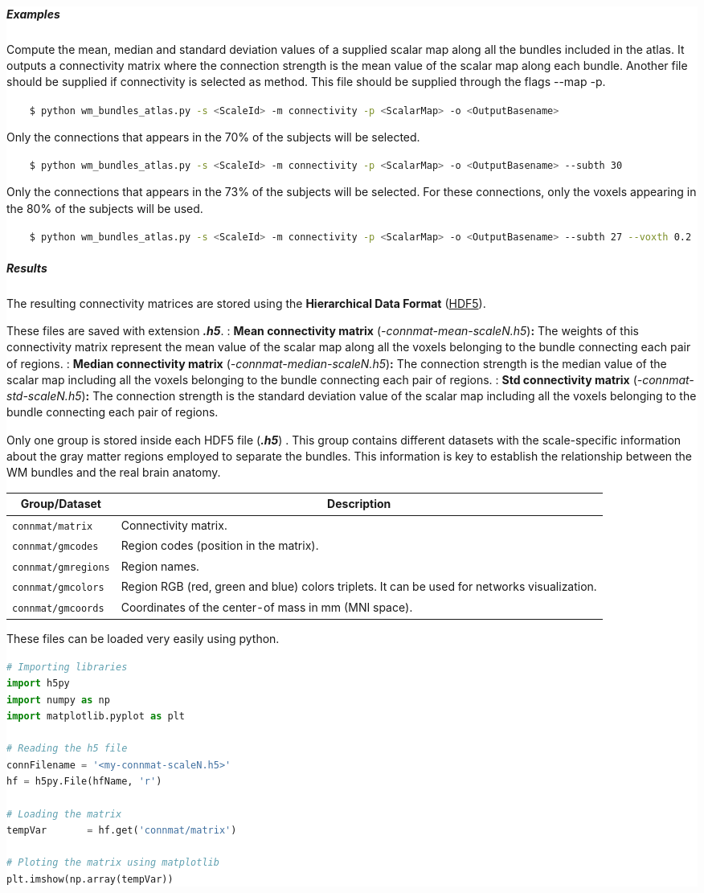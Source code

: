 ##### Examples
Compute the mean, median and standard deviation values of a supplied scalar map along all the bundles included in the atlas. It outputs a connectivity matrix where the connection strength is the mean value of the scalar map along each bundle. Another file should be supplied if connectivity is selected as method. This file should be supplied through the flags --map -p.
```sh
    $ python wm_bundles_atlas.py -s <ScaleId> -m connectivity -p <ScalarMap> -o <OutputBasename> 
```
Only the connections that appears in the 70% of the subjects will be selected.
```sh
    $ python wm_bundles_atlas.py -s <ScaleId> -m connectivity -p <ScalarMap> -o <OutputBasename> --subth 30
```
Only the connections that appears in the 73% of the subjects will be selected. For these connections, only the voxels appearing in the 80% of the subjects will be used.
```sh
    $ python wm_bundles_atlas.py -s <ScaleId> -m connectivity -p <ScalarMap> -o <OutputBasename> --subth 27 --voxth 0.2
```

##### Results
The resulting connectivity matrices are stored using the **Hierarchical Data Format** ([HDF5]).

These files are saved with extension _**.h5**_. 
:   **Mean connectivity matrix** (_-connmat-mean-scaleN.h5_)**:** The weights of this connectivity matrix represent the mean value of the scalar map along all the voxels belonging to the bundle connecting each pair of regions.
:   **Median connectivity matrix** (_-connmat-median-scaleN.h5_)**:** The connection strength is the median value of the scalar map including all the voxels belonging to the bundle connecting each pair of regions.
:   **Std connectivity matrix** (_-connmat-std-scaleN.h5_)**:** The connection strength is the standard deviation value of the scalar map including all the voxels belonging to the bundle connecting each pair of regions.

 
Only one group is stored inside each  HDF5 file (_**.h5**_) . This group contains different datasets with the scale-specific information about the gray matter regions employed to separate the bundles. This information is key to establish the relationship between the WM bundles and the real brain anatomy.

| Group/Dataset | Description |
| ------ | ------ |
| `connmat/matrix` | Connectivity matrix.|
| `connmat/gmcodes`| Region codes (position in the matrix). |
| `connmat/gmregions`| Region names. |
| `connmat/gmcolors` | Region RGB (red, green and blue) colors triplets. It can be used for networks visualization. |
| `connmat/gmcoords` | Coordinates of the center-of mass in mm (MNI space). |

These files can be loaded very easily using python.
```python
# Importing libraries
import h5py
import numpy as np
import matplotlib.pyplot as plt

# Reading the h5 file
connFilename = '<my-connmat-scaleN.h5>'
hf = h5py.File(hfName, 'r')

# Loading the matrix
tempVar       = hf.get('connmat/matrix')

# Ploting the matrix using matplotlib
plt.imshow(np.array(tempVar))
```

   [HDF5]: <https://www.hdfgroup.org/solutions/hdf5/>
   [https://doi.org/10.5281/zenodo.4919131]: <https://doi.org/10.5281/zenodo.4919131>
   [Nifti-1]: <https://www.nitrc.org/docman/view.php/26/204/TheNIfTI1Format2004.pdf>
   [HCP]: <https://www.humanconnectome.org>
   [HCP website]: <https://db.humanconnectome.org/>
   [MNI]: <https://www.bic.mni.mcgill.ca/ServicesAtlases/ICBM152NLin2009> 
   [h5py]: <https://www.h5py.org/>